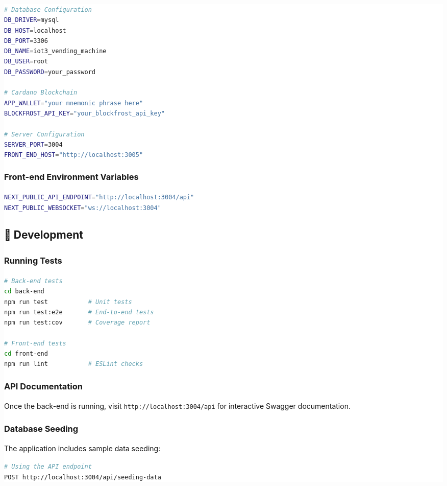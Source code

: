 ```bash
# Database Configuration
DB_DRIVER=mysql
DB_HOST=localhost
DB_PORT=3306
DB_NAME=iot3_vending_machine
DB_USER=root
DB_PASSWORD=your_password

# Cardano Blockchain
APP_WALLET="your mnemonic phrase here"
BLOCKFROST_API_KEY="your_blockfrost_api_key"

# Server Configuration
SERVER_PORT=3004
FRONT_END_HOST="http://localhost:3005"
```

### Front-end Environment Variables

```bash
NEXT_PUBLIC_API_ENDPOINT="http://localhost:3004/api"
NEXT_PUBLIC_WEBSOCKET="ws://localhost:3004"
```

## 🧪 Development

### Running Tests

```bash
# Back-end tests
cd back-end
npm run test           # Unit tests
npm run test:e2e       # End-to-end tests
npm run test:cov       # Coverage report

# Front-end tests
cd front-end
npm run lint           # ESLint checks
```

### API Documentation

Once the back-end is running, visit `http://localhost:3004/api` for interactive Swagger documentation.

### Database Seeding

The application includes sample data seeding:

```bash
# Using the API endpoint
POST http://localhost:3004/api/seeding-data
```
